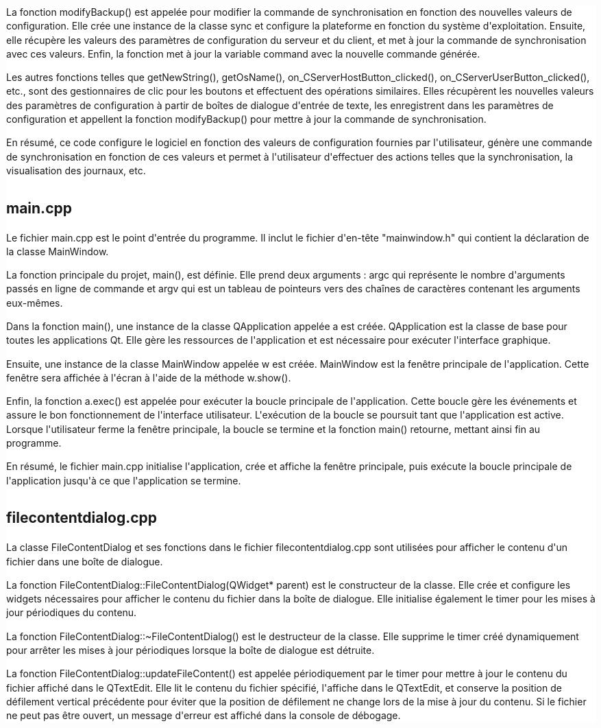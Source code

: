 La fonction modifyBackup() est appelée pour modifier la commande de synchronisation en fonction des nouvelles valeurs de configuration. Elle crée une instance de la classe sync et configure la plateforme en fonction du système d'exploitation. Ensuite, elle récupère les valeurs des paramètres de configuration du serveur et du client, et met à jour la commande de synchronisation avec ces valeurs. Enfin, la fonction met à jour la variable command avec la nouvelle commande générée.

Les autres fonctions telles que getNewString(), getOsName(), on_CServerHostButton_clicked(), on_CServerUserButton_clicked(), etc., sont des gestionnaires de clic pour les boutons et effectuent des opérations similaires. Elles récupèrent les nouvelles valeurs des paramètres de configuration à partir de boîtes de dialogue d'entrée de texte, les enregistrent dans les paramètres de configuration et appellent la fonction modifyBackup() pour mettre à jour la commande de synchronisation.

En résumé, ce code configure le logiciel en fonction des valeurs de configuration fournies par l'utilisateur, génère une commande de synchronisation en fonction de ces valeurs et permet à l'utilisateur d'effectuer des actions telles que la synchronisation, la visualisation des journaux, etc.


## main.cpp

Le fichier main.cpp est le point d'entrée du programme. Il inclut le fichier d'en-tête "mainwindow.h" qui contient la déclaration de la classe MainWindow.

La fonction principale du projet, main(), est définie. Elle prend deux arguments : argc qui représente le nombre d'arguments passés en ligne de commande et argv qui est un tableau de pointeurs vers des chaînes de caractères contenant les arguments eux-mêmes.

Dans la fonction main(), une instance de la classe QApplication appelée a est créée. QApplication est la classe de base pour toutes les applications Qt. Elle gère les ressources de l'application et est nécessaire pour exécuter l'interface graphique.

Ensuite, une instance de la classe MainWindow appelée w est créée. MainWindow est la fenêtre principale de l'application. Cette fenêtre sera affichée à l'écran à l'aide de la méthode w.show().

Enfin, la fonction a.exec() est appelée pour exécuter la boucle principale de l'application. Cette boucle gère les événements et assure le bon fonctionnement de l'interface utilisateur. L'exécution de la boucle se poursuit tant que l'application est active. Lorsque l'utilisateur ferme la fenêtre principale, la boucle se termine et la fonction main() retourne, mettant ainsi fin au programme.

En résumé, le fichier main.cpp initialise l'application, crée et affiche la fenêtre principale, puis exécute la boucle principale de l'application jusqu'à ce que l'application se termine.

## filecontentdialog.cpp

La classe FileContentDialog et ses fonctions dans le fichier filecontentdialog.cpp sont utilisées pour afficher le contenu d'un fichier dans une boîte de dialogue. 

La fonction FileContentDialog::FileContentDialog(QWidget* parent) est le constructeur de la classe. Elle crée et configure les widgets nécessaires pour afficher le contenu du fichier dans la boîte de dialogue. Elle initialise également le timer pour les mises à jour périodiques du contenu.

La fonction FileContentDialog::~FileContentDialog() est le destructeur de la classe. Elle supprime le timer créé dynamiquement pour arrêter les mises à jour périodiques lorsque la boîte de dialogue est détruite.

La fonction FileContentDialog::updateFileContent() est appelée périodiquement par le timer pour mettre à jour le contenu du fichier affiché dans le QTextEdit. Elle lit le contenu du fichier spécifié, l'affiche dans le QTextEdit, et conserve la position de défilement vertical précédente pour éviter que la position de défilement ne change lors de la mise à jour du contenu. Si le fichier ne peut pas être ouvert, un message d'erreur est affiché dans la console de débogage.
